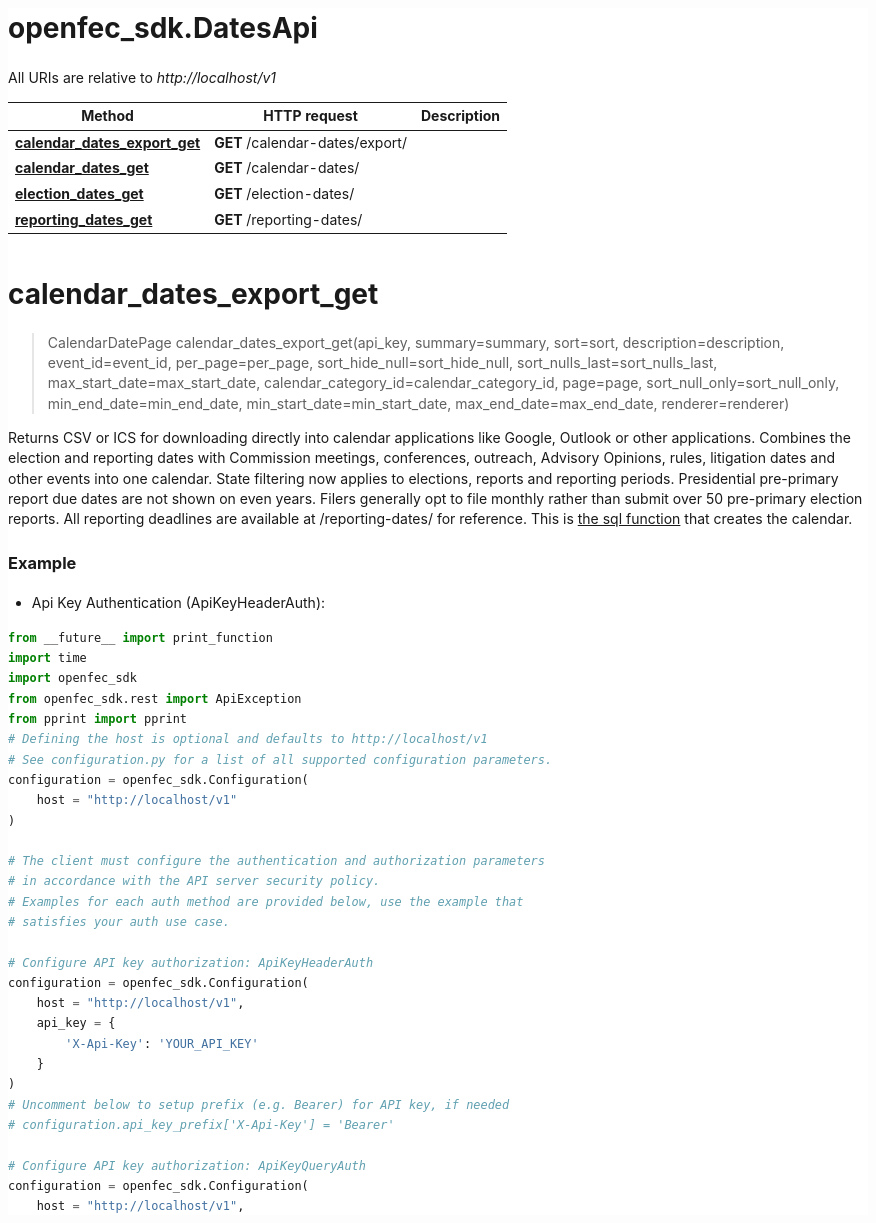 # openfec_sdk.DatesApi

All URIs are relative to *http://localhost/v1*

Method | HTTP request | Description
------------- | ------------- | -------------
[**calendar_dates_export_get**](DatesApi.md#calendar_dates_export_get) | **GET** /calendar-dates/export/ |
[**calendar_dates_get**](DatesApi.md#calendar_dates_get) | **GET** /calendar-dates/ |
[**election_dates_get**](DatesApi.md#election_dates_get) | **GET** /election-dates/ |
[**reporting_dates_get**](DatesApi.md#reporting_dates_get) | **GET** /reporting-dates/ |


# **calendar_dates_export_get**
> CalendarDatePage calendar_dates_export_get(api_key, summary=summary, sort=sort, description=description, event_id=event_id, per_page=per_page, sort_hide_null=sort_hide_null, sort_nulls_last=sort_nulls_last, max_start_date=max_start_date, calendar_category_id=calendar_category_id, page=page, sort_null_only=sort_null_only, min_end_date=min_end_date, min_start_date=min_start_date, max_end_date=max_end_date, renderer=renderer)



 Returns CSV or ICS for downloading directly into calendar applications like Google, Outlook or other applications.  Combines the election and reporting dates with Commission meetings, conferences, outreach, Advisory Opinions, rules, litigation dates and other events into one calendar.  State filtering now applies to elections, reports and reporting periods.  Presidential pre-primary report due dates are not shown on even years. Filers generally opt to file monthly rather than submit over 50 pre-primary election reports. All reporting deadlines are available at /reporting-dates/ for reference.  This is [the sql function](https://github.com/fecgov/openFEC/blob/develop/data/migrations/V40__omnibus_dates.sql) that creates the calendar.

### Example

* Api Key Authentication (ApiKeyHeaderAuth):
```python
from __future__ import print_function
import time
import openfec_sdk
from openfec_sdk.rest import ApiException
from pprint import pprint
# Defining the host is optional and defaults to http://localhost/v1
# See configuration.py for a list of all supported configuration parameters.
configuration = openfec_sdk.Configuration(
    host = "http://localhost/v1"
)

# The client must configure the authentication and authorization parameters
# in accordance with the API server security policy.
# Examples for each auth method are provided below, use the example that
# satisfies your auth use case.

# Configure API key authorization: ApiKeyHeaderAuth
configuration = openfec_sdk.Configuration(
    host = "http://localhost/v1",
    api_key = {
        'X-Api-Key': 'YOUR_API_KEY'
    }
)
# Uncomment below to setup prefix (e.g. Bearer) for API key, if needed
# configuration.api_key_prefix['X-Api-Key'] = 'Bearer'

# Configure API key authorization: ApiKeyQueryAuth
configuration = openfec_sdk.Configuration(
    host = "http://localhost/v1",
```